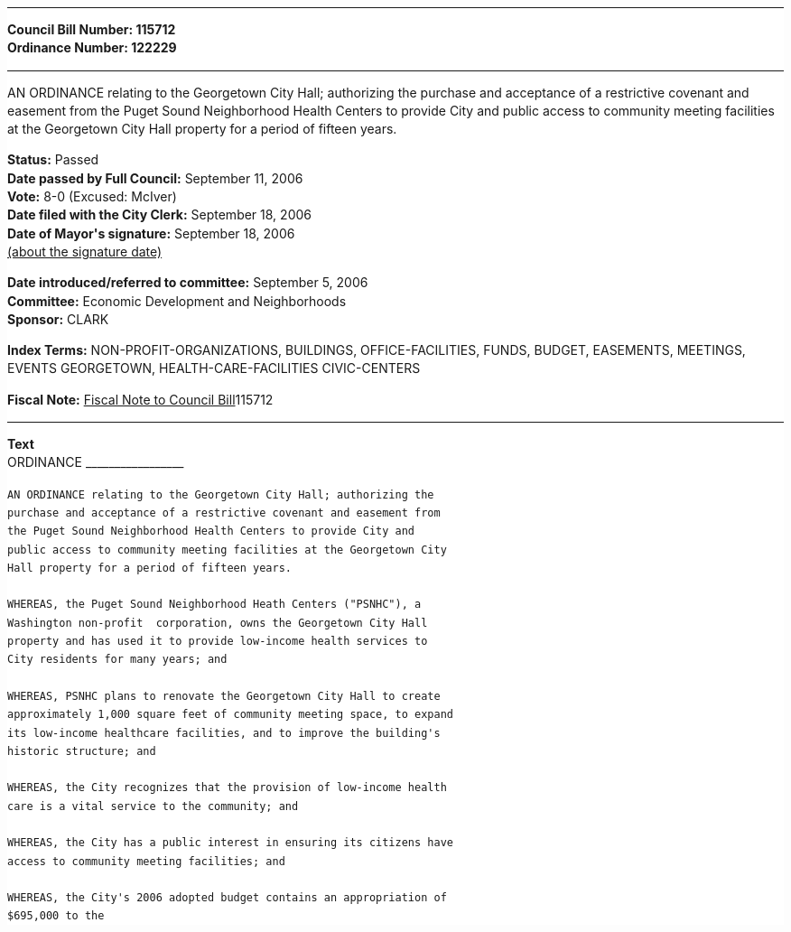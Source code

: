 * * * * *  
  
**Council Bill Number: [](#h0)[](#h2)115712**   
**Ordinance Number: 122229**  
  
* * * * *  
  
AN ORDINANCE relating to the Georgetown City Hall; authorizing the purchase and acceptance of a restrictive covenant and easement from the Puget Sound Neighborhood Health Centers to provide City and public access to community meeting facilities at the Georgetown City Hall property for a period of fifteen years.  
  
**Status:** Passed   
**Date passed by Full Council:** September 11, 2006   
**Vote:** 8-0 (Excused: McIver)   
**Date filed with the City Clerk:** September 18, 2006   
**Date of Mayor's signature:** September 18, 2006   
[(about the signature date)](/~public/approvaldate.htm)   
  
  
**Date introduced/referred to committee:** September 5, 2006   
**Committee:** Economic Development and Neighborhoods   
**Sponsor:** CLARK   
  
**Index Terms:** NON-PROFIT-ORGANIZATIONS, BUILDINGS, OFFICE-FACILITIES, FUNDS, BUDGET, EASEMENTS, MEETINGS, EVENTS GEORGETOWN, HEALTH-CARE-FACILITIES CIVIC-CENTERS  
  
**Fiscal Note:** [Fiscal Note to Council Bill](http://clerk.seattle.gov/~public/fnote/115712.htm)[](#h1)[](#h3)115712  
  
* * * * *  
  
**Text**  
    ORDINANCE _________________  
  
    AN ORDINANCE relating to the Georgetown City Hall; authorizing the  
    purchase and acceptance of a restrictive covenant and easement from  
    the Puget Sound Neighborhood Health Centers to provide City and  
    public access to community meeting facilities at the Georgetown City  
    Hall property for a period of fifteen years.  
  
    WHEREAS, the Puget Sound Neighborhood Heath Centers ("PSNHC"), a  
    Washington non-profit  corporation, owns the Georgetown City Hall  
    property and has used it to provide low-income health services to  
    City residents for many years; and  
  
    WHEREAS, PSNHC plans to renovate the Georgetown City Hall to create  
    approximately 1,000 square feet of community meeting space, to expand  
    its low-income healthcare facilities, and to improve the building's  
    historic structure; and  
  
    WHEREAS, the City recognizes that the provision of low-income health  
    care is a vital service to the community; and  
  
    WHEREAS, the City has a public interest in ensuring its citizens have  
    access to community meeting facilities; and  
  
    WHEREAS, the City's 2006 adopted budget contains an appropriation of  
    $695,000 to the  
  